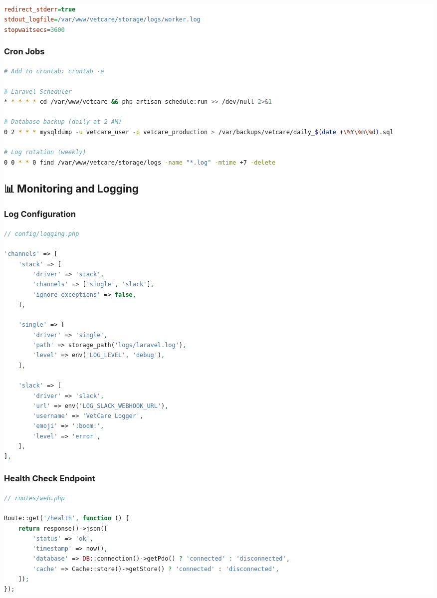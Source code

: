 ```ini
redirect_stderr=true
stdout_logfile=/var/www/vetcare/storage/logs/worker.log
stopwaitsecs=3600
```

### **Cron Jobs**
```bash
# Add to crontab: crontab -e

# Laravel Scheduler
* * * * * cd /var/www/vetcare && php artisan schedule:run >> /dev/null 2>&1

# Database backup (daily at 2 AM)
0 2 * * * mysqldump -u vetcare_user -p vetcare_production > /var/backups/vetcare/daily_$(date +\%Y\%m\%d).sql

# Log rotation (weekly)
0 0 * * 0 find /var/www/vetcare/storage/logs -name "*.log" -mtime +7 -delete
```

## 📊 **Monitoring and Logging**

### **Log Configuration**
```php
// config/logging.php

'channels' => [
    'stack' => [
        'driver' => 'stack',
        'channels' => ['single', 'slack'],
        'ignore_exceptions' => false,
    ],
    
    'single' => [
        'driver' => 'single',
        'path' => storage_path('logs/laravel.log'),
        'level' => env('LOG_LEVEL', 'debug'),
    ],
    
    'slack' => [
        'driver' => 'slack',
        'url' => env('LOG_SLACK_WEBHOOK_URL'),
        'username' => 'VetCare Logger',
        'emoji' => ':boom:',
        'level' => 'error',
    ],
],
```

### **Health Check Endpoint**
```php
// routes/web.php

Route::get('/health', function () {
    return response()->json([
        'status' => 'ok',
        'timestamp' => now(),
        'database' => DB::connection()->getPdo() ? 'connected' : 'disconnected',
        'cache' => Cache::store()->getStore() ? 'connected' : 'disconnected',
    ]);
});
```
